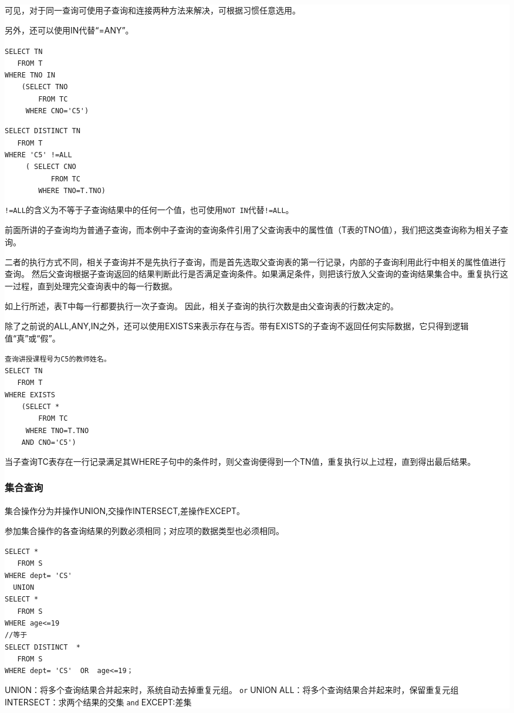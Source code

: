 ```
```
可见，对于同一查询可使用子查询和连接两种方法来解决，可根据习惯任意选用。 

另外，还可以使用IN代替“=ANY”。
```
SELECT TN
   FROM T
WHERE TNO IN
    (SELECT TNO 
        FROM TC
     WHERE CNO='C5')
```

```
SELECT DISTINCT TN
   FROM T
WHERE 'C5' !=ALL
     ( SELECT CNO 
           FROM TC
        WHERE TNO=T.TNO)
```
`!=ALL`的含义为不等于子查询结果中的任何一个值，也可使用`NOT IN`代替`!=ALL`。

前面所讲的子查询均为普通子查询，而本例中子查询的查询条件引用了父查询表中的属性值（T表的TNO值），我们把这类查询称为相关子查询。

二者的执行方式不同，相关子查询并不是先执行子查询，而是首先选取父查询表的第一行记录，内部的子查询利用此行中相关的属性值进行查询。
然后父查询根据子查询返回的结果判断此行是否满足查询条件。如果满足条件，则把该行放入父查询的查询结果集合中。重复执行这一过程，直到处理完父查询表中的每一行数据。

如上行所述，表T中每一行都要执行一次子查询。
因此，相关子查询的执行次数是由父查询表的行数决定的。

除了之前说的ALL,ANY,IN之外，还可以使用EXISTS来表示存在与否。带有EXISTS的子查询不返回任何实际数据，它只得到逻辑值“真”或“假”。

```
查询讲授课程号为C5的教师姓名。
SELECT TN
   FROM T
WHERE EXISTS
    (SELECT * 
        FROM TC
     WHERE TNO=T.TNO
    AND CNO='C5')
```
当子查询TC表存在一行记录满足其WHERE子句中的条件时，则父查询便得到一个TN值，重复执行以上过程，直到得出最后结果。

### 集合查询
集合操作分为并操作UNION,交操作INTERSECT,差操作EXCEPT。

参加集合操作的各查询结果的列数必须相同；对应项的数据类型也必须相同。
```
SELECT *
   FROM S
WHERE dept= 'CS'
  UNION
SELECT *
   FROM S
WHERE age<=19
//等于
SELECT DISTINCT  *
   FROM S
WHERE dept= 'CS'  OR  age<=19；

```
UNION：将多个查询结果合并起来时，系统自动去掉重复元组。  `or`
UNION ALL：将多个查询结果合并起来时，保留重复元组
INTERSECT：求两个结果的交集 `and`
EXCEPT:差集

